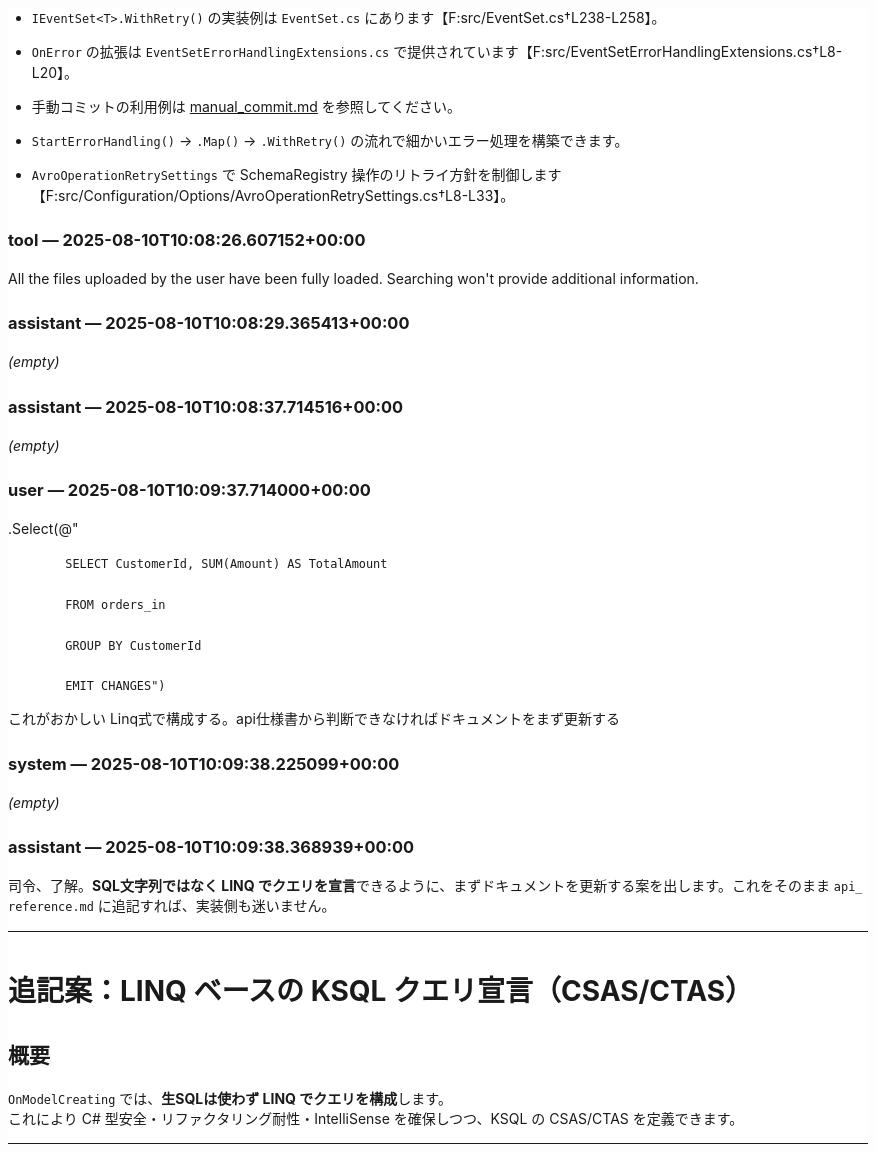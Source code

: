 

- `IEventSet<T>.WithRetry()` の実装例は `EventSet.cs` にあります【F:src/EventSet.cs†L238-L258】。

- `OnError` の拡張は `EventSetErrorHandlingExtensions.cs` で提供されています【F:src/EventSetErrorHandlingExtensions.cs†L8-L20】。

- 手動コミットの利用例は [manual_commit.md](old/manual_commit.md) を参照してください。

- `StartErrorHandling()` → `.Map()` → `.WithRetry()` の流れで細かいエラー処理を構築できます。

- `AvroOperationRetrySettings` で SchemaRegistry 操作のリトライ方針を制御します【F:src/Configuration/Options/AvroOperationRetrySettings.cs†L8-L33】。
### tool — 2025-08-10T10:08:26.607152+00:00

All the files uploaded by the user have been fully loaded. Searching won't provide additional information.
### assistant — 2025-08-10T10:08:29.365413+00:00

_(empty)_
### assistant — 2025-08-10T10:08:37.714516+00:00

_(empty)_
### user — 2025-08-10T10:09:37.714000+00:00

.Select(@"

            SELECT CustomerId, SUM(Amount) AS TotalAmount

            FROM orders_in

            GROUP BY CustomerId

            EMIT CHANGES")
これがおかしい
Linq式で構成する。api仕様書から判断できなければドキュメントをまず更新する
### system — 2025-08-10T10:09:38.225099+00:00

_(empty)_
### assistant — 2025-08-10T10:09:38.368939+00:00

司令、了解。**SQL文字列ではなく LINQ でクエリを宣言**できるように、まずドキュメントを更新する案を出します。これをそのまま `api_reference.md` に追記すれば、実装側も迷いません。

---

# 追記案：LINQ ベースの KSQL クエリ宣言（CSAS/CTAS）

## 概要
`OnModelCreating` では、**生SQLは使わず LINQ でクエリを構成**します。  
これにより C# 型安全・リファクタリング耐性・IntelliSense を確保しつつ、KSQL の CSAS/CTAS を定義できます。

---
